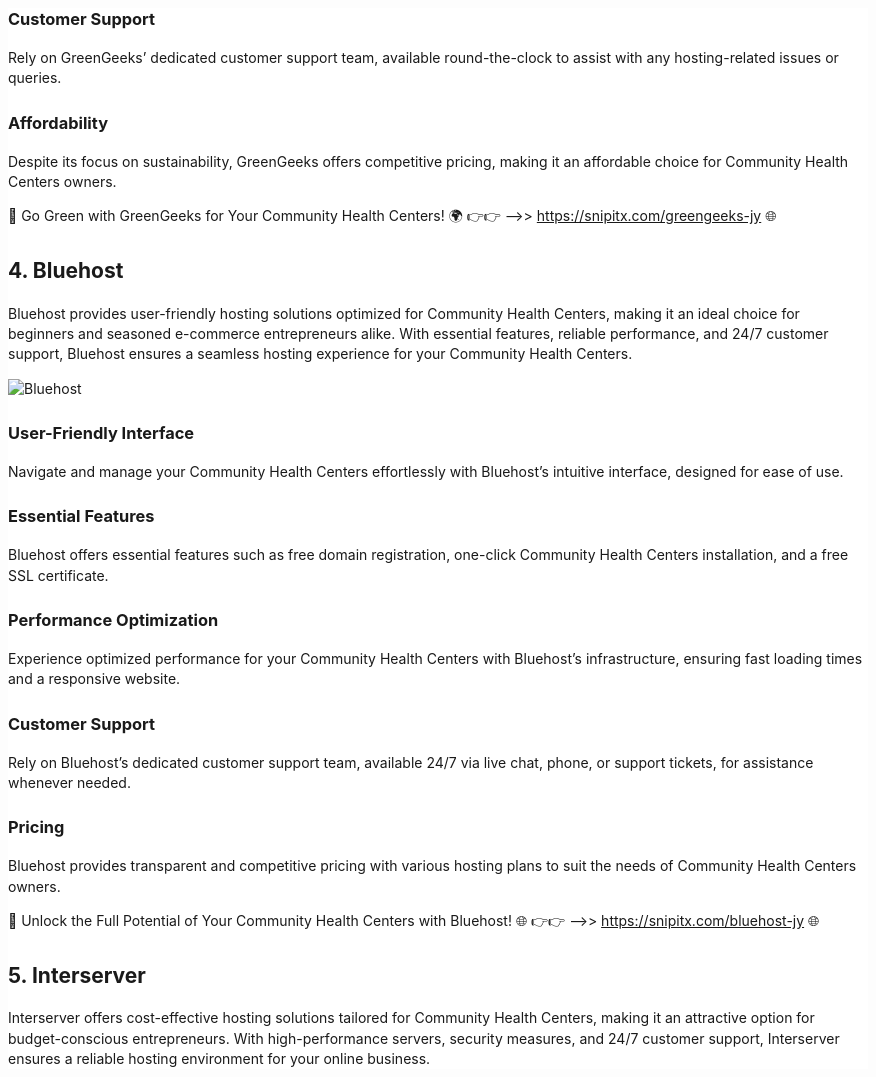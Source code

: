 ### Customer Support
Rely on GreenGeeks’ dedicated customer support team, available round-the-clock to assist with any hosting-related issues or queries.

### Affordability
Despite its focus on sustainability, GreenGeeks offers competitive pricing, making it an affordable choice for Community Health Centers owners.

🌿 Go Green with GreenGeeks for Your Community Health Centers! 🌍
👉👉 -->> https://snipitx.com/greengeeks-jy 🌐

## 4. Bluehost

Bluehost provides user-friendly hosting solutions optimized for Community Health Centers, making it an ideal choice for beginners and seasoned e-commerce entrepreneurs alike. With essential features, reliable performance, and 24/7 customer support, Bluehost ensures a seamless hosting experience for your Community Health Centers.

![Bluehost](https://i.imgur.com/PasFF9E.jpeg "Bluehost Hosting")

### User-Friendly Interface
Navigate and manage your Community Health Centers effortlessly with Bluehost’s intuitive interface, designed for ease of use.

### Essential Features
Bluehost offers essential features such as free domain registration, one-click Community Health Centers installation, and a free SSL certificate.

### Performance Optimization
Experience optimized performance for your Community Health Centers with Bluehost’s infrastructure, ensuring fast loading times and a responsive website.

### Customer Support
Rely on Bluehost’s dedicated customer support team, available 24/7 via live chat, phone, or support tickets, for assistance whenever needed.

### Pricing
Bluehost provides transparent and competitive pricing with various hosting plans to suit the needs of Community Health Centers owners.

🚀 Unlock the Full Potential of Your Community Health Centers with Bluehost! 🌐
👉👉 -->> https://snipitx.com/bluehost-jy 🌐

## 5. Interserver

Interserver offers cost-effective hosting solutions tailored for Community Health Centers, making it an attractive option for budget-conscious entrepreneurs. With high-performance servers, security measures, and 24/7 customer support, Interserver ensures a reliable hosting environment for your online business.
